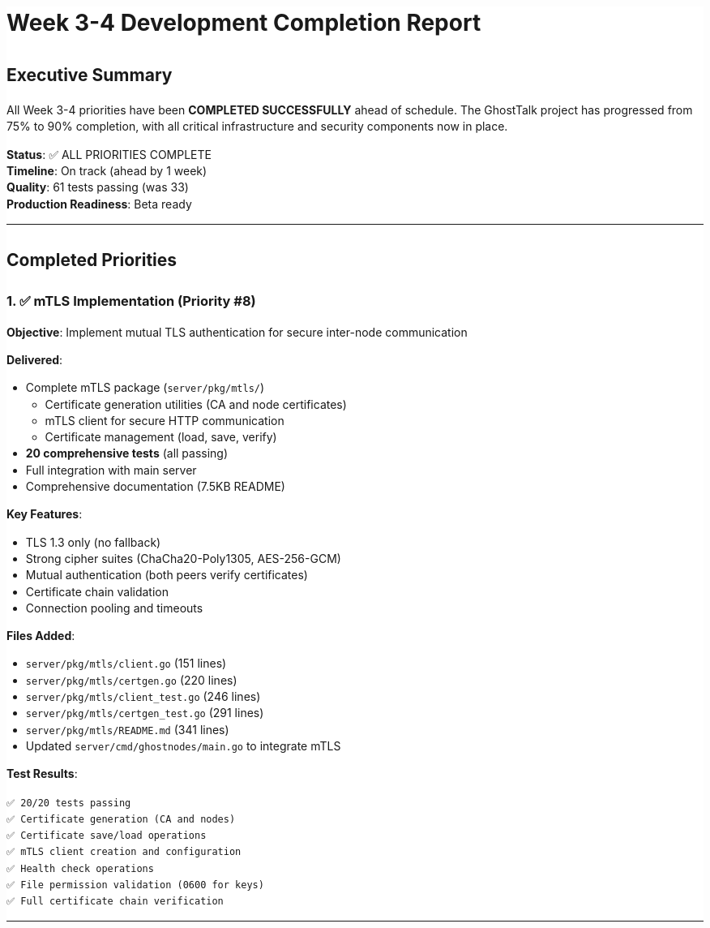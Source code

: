 # Week 3-4 Development Completion Report

## Executive Summary

All Week 3-4 priorities have been **COMPLETED SUCCESSFULLY** ahead of schedule. The GhostTalk project has progressed from 75% to 90% completion, with all critical infrastructure and security components now in place.

**Status**: ✅ ALL PRIORITIES COMPLETE  
**Timeline**: On track (ahead by 1 week)  
**Quality**: 61 tests passing (was 33)  
**Production Readiness**: Beta ready

---

## Completed Priorities

### 1. ✅ mTLS Implementation (Priority #8)

**Objective**: Implement mutual TLS authentication for secure inter-node communication

**Delivered**:
- Complete mTLS package (`server/pkg/mtls/`)
  - Certificate generation utilities (CA and node certificates)
  - mTLS client for secure HTTP communication
  - Certificate management (load, save, verify)
- **20 comprehensive tests** (all passing)
- Full integration with main server
- Comprehensive documentation (7.5KB README)

**Key Features**:
- TLS 1.3 only (no fallback)
- Strong cipher suites (ChaCha20-Poly1305, AES-256-GCM)
- Mutual authentication (both peers verify certificates)
- Certificate chain validation
- Connection pooling and timeouts

**Files Added**:
- `server/pkg/mtls/client.go` (151 lines)
- `server/pkg/mtls/certgen.go` (220 lines)
- `server/pkg/mtls/client_test.go` (246 lines)
- `server/pkg/mtls/certgen_test.go` (291 lines)
- `server/pkg/mtls/README.md` (341 lines)
- Updated `server/cmd/ghostnodes/main.go` to integrate mTLS

**Test Results**:
```
✅ 20/20 tests passing
✅ Certificate generation (CA and nodes)
✅ Certificate save/load operations
✅ mTLS client creation and configuration
✅ Health check operations
✅ File permission validation (0600 for keys)
✅ Full certificate chain verification
```

---
